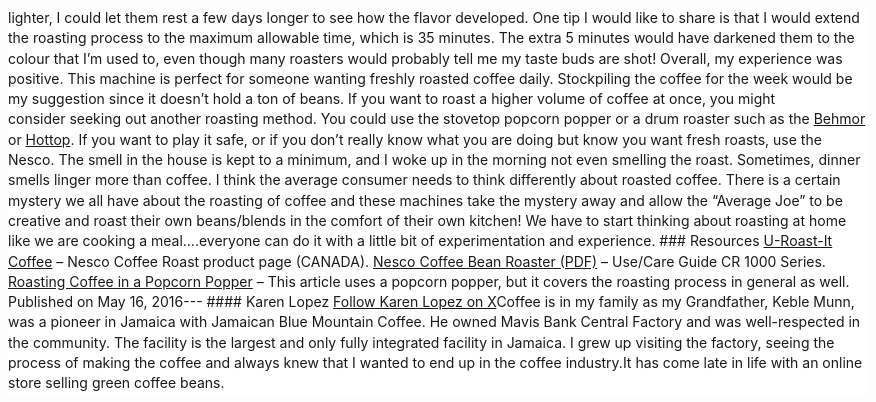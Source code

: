 lighter, I could let them rest a few days longer to see how the flavor developed. One tip I would like to share is that I would extend the roasting process to the maximum allowable time, which is 35 minutes. The extra 5 minutes would have darkened them to the colour that I’m used to, even though many roasters would probably tell me my taste buds are shot! Overall, my experience was positive. This machine is perfect for someone wanting freshly roasted coffee daily. Stockpiling the coffee for the week would be my suggestion since it doesn’t hold a ton of beans. If you want to roast a higher volume of coffee at once, you might consider seeking out another roasting method. You could use the stovetop popcorn popper or a drum roaster such as the [Behmor](https://ineedcoffee.com/behmor-1600-coffee-roaster-tutorial/) or [Hottop](https://ineedcoffee.com/hottop-kn-8828p-coffee-bean-roaster-first-look/). If you want to play it safe, or if you don’t really know what you are doing but know you want fresh roasts, use the Nesco. The smell in the house is kept to a minimum, and I woke up in the morning not even smelling the roast. Sometimes, dinner smells linger more than coffee. I think the average consumer needs to think differently about roasted coffee. There is a certain mystery we all have about the roasting of coffee and these machines take the mystery away and allow the “Average Joe” to be creative and roast their own beans/blends in the comfort of their own kitchen! We have to start thinking about roasting at home like we are cooking a meal….everyone can do it with a little bit of experimentation and experience. ### Resources [U-Roast-It Coffee](https://www.u-roast-it-coffee.ca/collections/home-roasting-equipment) – Nesco Coffee Roast product page (CANADA). [Nesco Coffee Bean Roaster (PDF)](https://web.archive.org/web/20200923062052/https://www.nesco.com/wp-content/uploads/2018/09/bean_roast.pdf) – Use/Care Guide CR 1000 Series. [Roasting Coffee in a Popcorn Popper](https://ineedcoffee.com/roasting-coffee-in-a-popcorn-popper/) – This article uses a popcorn popper, but it covers the roasting process in general as well. Published on May 16, 2016--- #### Karen Lopez [Follow Karen Lopez on X](https://x.com/uroastitcoffee)Coffee is in my family as my Grandfather, Keble Munn, was a pioneer in Jamaica with Jamaican Blue Mountain Coffee. He owned Mavis Bank Central Factory and was well-respected in the community. The facility is the largest and only fully integrated facility in Jamaica. I grew up visiting the factory, seeing the process of making the coffee and always knew that I wanted to end up in the coffee industry.It has come late in life with an online store selling green coffee beans.